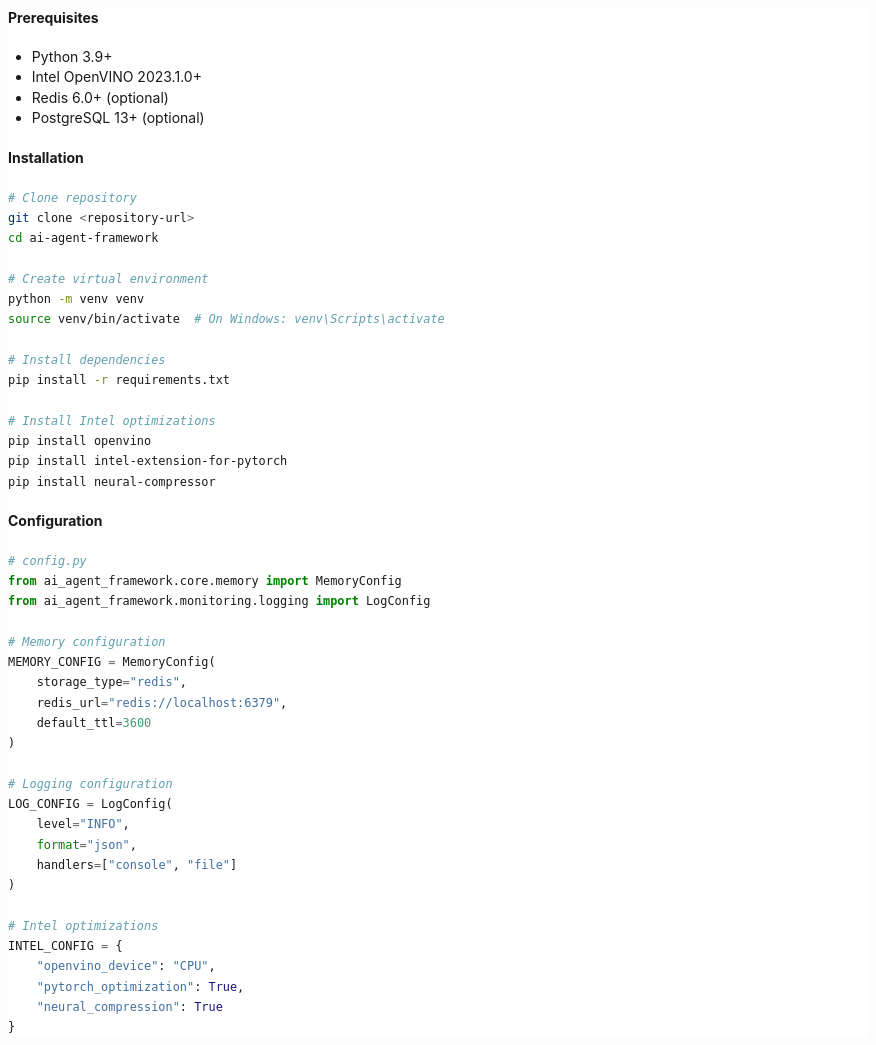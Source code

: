 #### Prerequisites

- Python 3.9+
- Intel OpenVINO 2023.1.0+
- Redis 6.0+ (optional)
- PostgreSQL 13+ (optional)

#### Installation

```bash
# Clone repository
git clone <repository-url>
cd ai-agent-framework

# Create virtual environment
python -m venv venv
source venv/bin/activate  # On Windows: venv\Scripts\activate

# Install dependencies
pip install -r requirements.txt

# Install Intel optimizations
pip install openvino
pip install intel-extension-for-pytorch
pip install neural-compressor
```

#### Configuration

```python
# config.py
from ai_agent_framework.core.memory import MemoryConfig
from ai_agent_framework.monitoring.logging import LogConfig

# Memory configuration
MEMORY_CONFIG = MemoryConfig(
    storage_type="redis",
    redis_url="redis://localhost:6379",
    default_ttl=3600
)

# Logging configuration
LOG_CONFIG = LogConfig(
    level="INFO",
    format="json",
    handlers=["console", "file"]
)

# Intel optimizations
INTEL_CONFIG = {
    "openvino_device": "CPU",
    "pytorch_optimization": True,
    "neural_compression": True
}
```
